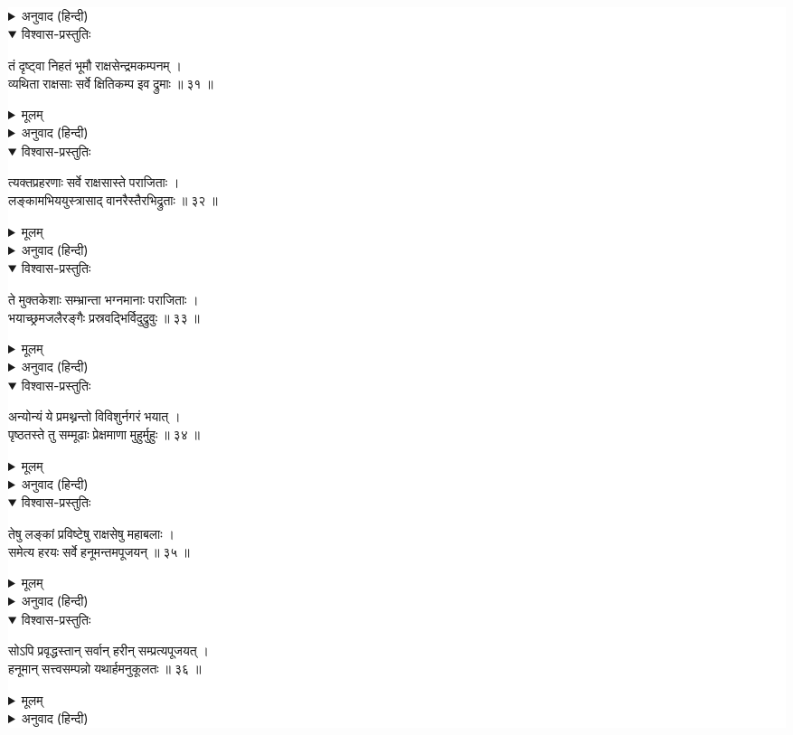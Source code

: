 <details><summary>अनुवाद (हिन्दी)</summary></details>

<details open><summary>विश्वास-प्रस्तुतिः</summary>

तं दृष्ट्वा निहतं भूमौ राक्षसेन्द्रमकम्पनम् ।  
व्यथिता राक्षसाः सर्वे क्षितिकम्प इव द्रुमाः ॥ ३१ ॥
</details>

<details><summary>मूलम्</summary></details>

<details><summary>अनुवाद (हिन्दी)</summary></details>

<details open><summary>विश्वास-प्रस्तुतिः</summary>

त्यक्तप्रहरणाः सर्वे राक्षसास्ते पराजिताः ।  
लङ्कामभिययुस्त्रासाद् वानरैस्तैरभिद्रुताः ॥ ३२ ॥
</details>

<details><summary>मूलम्</summary></details>

<details><summary>अनुवाद (हिन्दी)</summary></details>

<details open><summary>विश्वास-प्रस्तुतिः</summary>

ते मुक्तकेशाः सम्भ्रान्ता भग्नमानाः पराजिताः ।  
भयाच्छ्रमजलैरङ्गैः प्रस्रवद्भिर्विदुद्रुवुः ॥ ३३ ॥
</details>

<details><summary>मूलम्</summary></details>

<details><summary>अनुवाद (हिन्दी)</summary></details>

<details open><summary>विश्वास-प्रस्तुतिः</summary>

अन्योन्यं ये प्रमथ्नन्तो विविशुर्नगरं भयात् ।  
पृष्ठतस्ते तु सम्मूढाः प्रेक्षमाणा मुहुर्मुहुः ॥ ३४ ॥
</details>

<details><summary>मूलम्</summary></details>

<details><summary>अनुवाद (हिन्दी)</summary></details>

<details open><summary>विश्वास-प्रस्तुतिः</summary>

तेषु लङ्कां प्रविष्टेषु राक्षसेषु महाबलाः ।  
समेत्य हरयः सर्वे हनूमन्तमपूजयन् ॥ ३५ ॥
</details>

<details><summary>मूलम्</summary></details>

<details><summary>अनुवाद (हिन्दी)</summary></details>

<details open><summary>विश्वास-प्रस्तुतिः</summary>

सोऽपि प्रवृद्धस्तान् सर्वान् हरीन् सम्प्रत्यपूजयत् ।  
हनूमान् सत्त्वसम्पन्नो यथार्हमनुकूलतः ॥ ३६ ॥
</details>

<details><summary>मूलम्</summary></details>

<details><summary>अनुवाद (हिन्दी)</summary></details>
